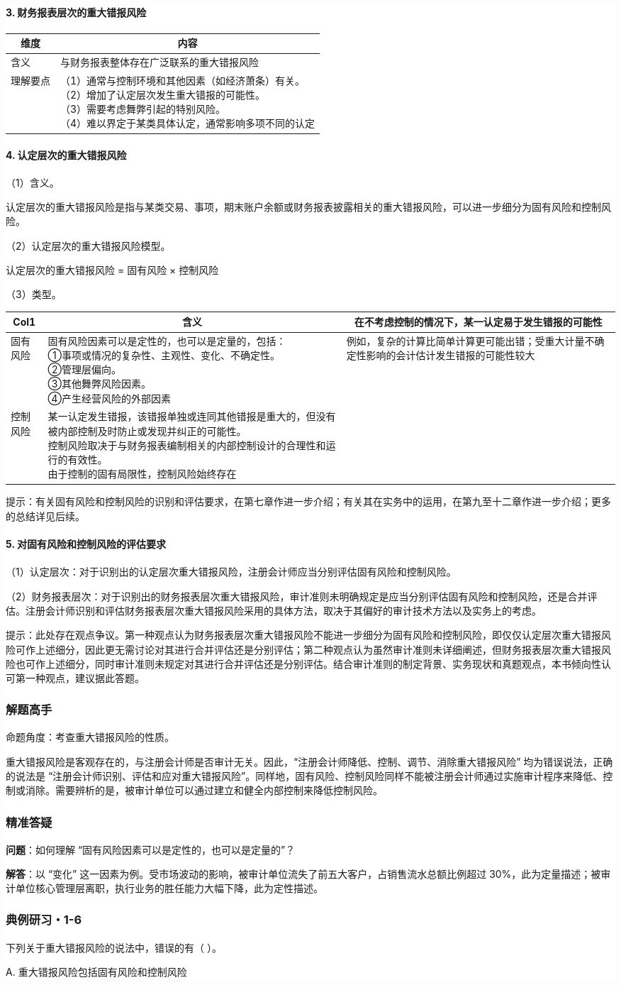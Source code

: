 #### 3. 财务报表层次的重大错报风险

| 维度 | 内容 |
|------|-------|
| 含义 | 与财务报表整体存在广泛联系的重大错报风险 |
| 理解要点 | （1）通常与控制环境和其他因素（如经济萧条）有关。<br>（2）增加了认定层次发生重大错报的可能性。<br>（3）需要考虑舞弊引起的特别风险。<br>（4）难以界定于某类具体认定，通常影响多项不同的认定 |

#### 4. 认定层次的重大错报风险

（1）含义。

认定层次的重大错报风险是指与某类交易、事项，期末账户余额或财务报表披露相关的重大错报风险，可以进一步细分为固有风险和控制风险。

（2）认定层次的重大错报风险模型。

认定层次的重大错报风险 = 固有风险 × 控制风险

（3）类型。

| Col1 | 含义 | 在不考虑控制的情况下，某一认定易于发生错报的可能性 |
|------|-------|--------------------------------------------------|
| 固有风险 | 固有风险因素可以是定性的，也可以是定量的，包括：<br>①事项或情况的复杂性、主观性、变化、不确定性。<br>②管理层偏向。<br>③其他舞弊风险因素。<br>④产生经营风险的外部因素 | 例如，复杂的计算比简单计算更可能出错；受重大计量不确定性影响的会计估计发生错报的可能性较大 |
| 控制风险 | 某一认定发生错报，该错报单独或连同其他错报是重大的，但没有被内部控制及时防止或发现并纠正的可能性。<br>控制风险取决于与财务报表编制相关的内部控制设计的合理性和运行的有效性。<br>由于控制的固有局限性，控制风险始终存在 | |

提示：有关固有风险和控制风险的识别和评估要求，在第七章作进一步介绍；有关其在实务中的运用，在第九至十二章作进一步介绍；更多的总结详见后续。

#### 5. 对固有风险和控制风险的评估要求

（1）认定层次：对于识别出的认定层次重大错报风险，注册会计师应当分别评估固有风险和控制风险。

（2）财务报表层次：对于识别出的财务报表层次重大错报风险，审计准则未明确规定是应当分别评估固有风险和控制风险，还是合并评估。注册会计师识别和评估财务报表层次重大错报风险采用的具体方法，取决于其偏好的审计技术方法以及实务上的考虑。

提示：此处存在观点争议。第一种观点认为财务报表层次重大错报风险不能进一步细分为固有风险和控制风险，即仅仅认定层次重大错报风险可作上述细分，因此更无需讨论对其进行合并评估还是分别评估；第二种观点认为虽然审计准则未详细阐述，但财务报表层次重大错报风险也可作上述细分，同时审计准则未规定对其进行合并评估还是分别评估。结合审计准则的制定背景、实务现状和真题观点，本书倾向性认可第一种观点，建议据此答题。

### 解题高手

命题角度：考查重大错报风险的性质。

重大错报风险是客观存在的，与注册会计师是否审计无关。因此，“注册会计师降低、控制、调节、消除重大错报风险” 均为错误说法，正确的说法是 “注册会计师识别、评估和应对重大错报风险”。同样地，固有风险、控制风险同样不能被注册会计师通过实施审计程序来降低、控制或消除。需要辨析的是，被审计单位可以通过建立和健全内部控制来降低控制风险。

### 精准答疑

**问题**：如何理解 “固有风险因素可以是定性的，也可以是定量的”？

**解答**：以 “变化” 这一因素为例。受市场波动的影响，被审计单位流失了前五大客户，占销售流水总额比例超过 30%，此为定量描述；被审计单位核心管理层离职，执行业务的胜任能力大幅下降，此为定性描述。

### 典例研习・1-6

下列关于重大错报风险的说法中，错误的有（ ）。

A. 重大错报风险包括固有风险和控制风险
